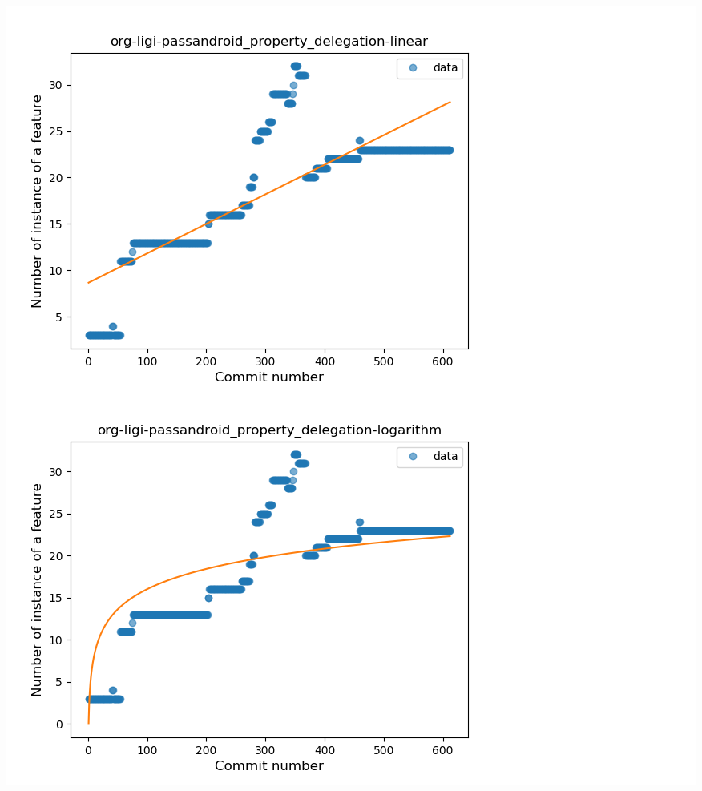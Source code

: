 ![org-ligi-passandroid T1](../plots/org-ligi-passandroid_property_delegation_T1.png)
![org-ligi-passandroid T6](../plots/org-ligi-passandroid_property_delegation_T6.png)